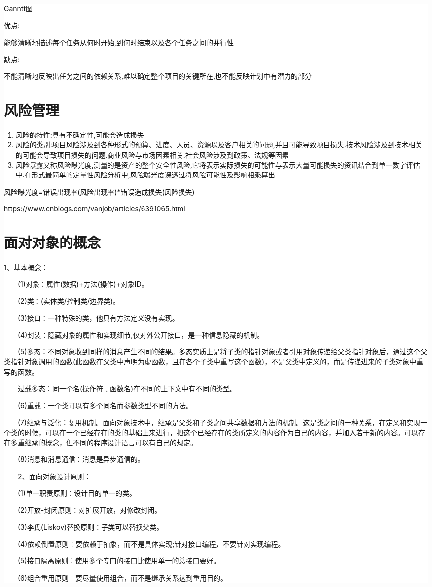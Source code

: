 Ganntt图

优点:

能够清晰地描述每个任务从何时开始,到何时结束以及各个任务之间的并行性

缺点:

不能清晰地反映出任务之间的依赖关系,难以确定整个项目的关键所在,也不能反映计划中有潜力的部分

# 风险管理

1. 风险的特性:具有不确定性,可能会造成损失
2. 风险的类别:项目风险涉及到各种形式的预算、进度、人员、资源以及客户相关的问题,并且可能导致项目损失.技术风险涉及到技术相关的可能会导致项目损失的问题.商业风险与市场因素相关.社会风险涉及到政策、法规等因素
3. 风险暴露又称风险曝光度,测量的是资产的整个安全性风险,它将表示实际损失的可能性与表示大量可能损失的资讯结合到单一数字评估中.在形式最简单的定量性风险分析中,风险曝光度课透过将风险可能性及影响相乘算出

风险曝光度=错误出现率(风险出现率)*错误造成损失(风险损失)

https://www.cnblogs.com/vanjob/articles/6391065.html

# 面对对象的概念

1、基本概念：

　　(1)对象：属性(数据)+方法(操作)+对象ID。

　　(2)类：(实体类/控制类/边界类)。

　　(3)接口：一种特殊的类，他只有方法定义没有实现。

　　(4)封装：隐藏对象的属性和实现细节,仅对外公开接口，是一种信息隐藏的机制。

　　(5)多态：不同对象收到同样的消息产生不同的结果。多态实质上是将子类的指针对象或者引用对象传递给父类指针对象后，通过这个父类指针对象调用的函数(此函数在父类中声明为虚函数，且在各个子类中重写这个函数)，不是父类中定义的，而是传递进来的子类对象中重写的函数。

　　过载多态：同一个名(操作符﹑函数名)在不同的上下文中有不同的类型。

　　(6)重载：一个类可以有多个同名而参数类型不同的方法。

　　(7)继承与泛化：复用机制。面向对象技术中，继承是父类和子类之间共享数据和方法的机制。这是类之间的一种关系，在定义和实现一个类的时候，可以在一个已经存在的类的基础上来进行，把这个已经存在的类所定义的内容作为自己的内容，并加入若干新的内容。可以存在多重继承的概念，但不同的程序设计语言可以有自己的规定。

　　(8)消息和消息通信：消息是异步通信的。

　　2、面向对象设计原则：

　　(1)单一职责原则：设计目的单一的类。

　　(2)开放-封闭原则：对扩展开放，对修改封闭。

　　(3)李氏(Liskov)替换原则：子类可以替换父类。

　　(4)依赖倒置原则：要依赖于抽象，而不是具体实现;针对接口编程，不要针对实现编程。

　　(5)接口隔离原则：使用多个专门的接口比使用单一的总接口要好。

　　(6)组合重用原则：要尽量使用组合，而不是继承关系达到重用目的。
